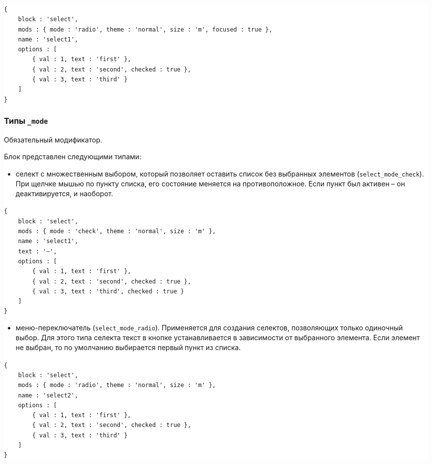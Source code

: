 ```bemjson
{
    block : 'select',
    mods : { mode : 'radio', theme : 'normal', size : 'm', focused : true },
    name : 'select1',
    options : [
        { val : 1, text : 'first' },
        { val : 2, text : 'second', checked : true },
        { val : 3, text : 'third' }
    ]
}
```

### Типы `_mode`

Обязательный модификатор.

Блок представлен следующими типами:

* селект с множественным выбором, который позволяет оставить список без выбранных элементов (`select_mode_check`). При щелчке мышью по пункту списка, его состояние меняется на противоположное. Если пункт был активен – он деактивируется, и наоборот.


```bemjson
{
    block : 'select',
    mods : { mode : 'check', theme : 'normal', size : 'm' },
    name : 'select1',
    text : '—',
    options : [
        { val : 1, text : 'first' },
        { val : 2, text : 'second', checked : true },
        { val : 3, text : 'third', checked : true }
    ]
}
```

* меню-переключатель (`select_mode_radio`). Применяется для создания селектов, позволяющих только одиночный выбор.
Для этого типа селекта текст в кнопке устанавливается в зависимости от выбранного элемента. Если элемент не выбран, то по умолчанию выбирается первый пункт из списка.


```bemjson
{
    block : 'select',
    mods : { mode : 'radio', theme : 'normal', size : 'm' },
    name : 'select2',
    options : [
        { val : 1, text : 'first' },
        { val : 2, text : 'second', checked : true },
        { val : 3, text : 'third' }
    ]
}
```

